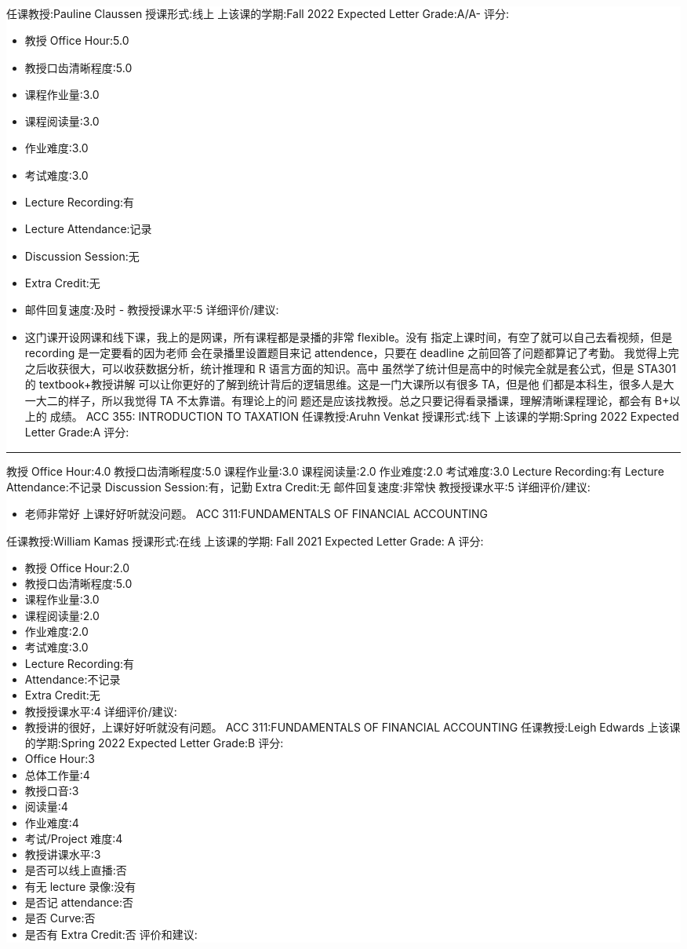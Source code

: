   任课教授:Pauline Claussen 授课形式:线上 上该课的学期:Fall 2022 Expected Letter Grade:A/A-
  评分:
- 教授 Office Hour:5.0
- 教授口齿清晰程度:5.0
- 课程作业量:3.0
- 课程阅读量:3.0
- 作业难度:3.0
- 考试难度:3.0
- Lecture Recording:有
- Lecture Attendance:记录

- Discussion Session:无
- Extra Credit:无
- 邮件回复速度:及时 - 教授授课水平:5
  详细评价/建议:
- 这门课开设网课和线下课，我上的是网课，所有课程都是录播的非常 flexible。没有
  指定上课时间，有空了就可以自己去看视频，但是 recording 是一定要看的因为老师 会在录播里设置题目来记 attendence，只要在 deadline 之前回答了问题都算记了考勤。 我觉得上完之后收获很大，可以收获数据分析，统计推理和 R 语言方面的知识。高中 虽然学了统计但是高中的时候完全就是套公式，但是 STA301 的 textbook+教授讲解 可以让你更好的了解到统计背后的逻辑思维。这是一门大课所以有很多 TA，但是他 们都是本科生，很多人是大一大二的样子，所以我觉得 TA 不太靠谱。有理论上的问 题还是应该找教授。总之只要记得看录播课，理解清晰课程理论，都会有 B+以上的 成绩。
  ACC 355: INTRODUCTION TO TAXATION
  任课教授:Aruhn Venkat 授课形式:线下 上该课的学期:Spring 2022 Expected Letter Grade:A
  评分:

---

教授 Office Hour:4.0 教授口齿清晰程度:5.0 课程作业量:3.0 课程阅读量:2.0 作业难度:2.0 考试难度:3.0
Lecture Recording:有 Lecture Attendance:不记录 Discussion Session:有，记勤 Extra Credit:无
邮件回复速度:非常快 教授授课水平:5
详细评价/建议:

- 老师非常好 上课好好听就没问题。
  ACC 311:FUNDAMENTALS OF FINANCIAL ACCOUNTING

任课教授:William Kamas 授课形式:在线 上该课的学期: Fall 2021 Expected Letter Grade: A
评分:

- 教授 Office Hour:2.0
- 教授口齿清晰程度:5.0
- 课程作业量:3.0
- 课程阅读量:2.0
- 作业难度:2.0
- 考试难度:3.0
- Lecture Recording:有
- Attendance:不记录
- Extra Credit:无
- 教授授课水平:4
  详细评价/建议:
- 教授讲的很好，上课好好听就没有问题。
  ACC 311:FUNDAMENTALS OF FINANCIAL ACCOUNTING
  任课教授:Leigh Edwards 上该课的学期:Spring 2022 Expected Letter Grade:B
  评分:
- Office Hour:3
- 总体工作量:4
- 教授口音:3
- 阅读量:4
- 作业难度:4
- 考试/Project 难度:4
- 教授讲课水平:3
- 是否可以线上直播:否
- 有无 lecture 录像:没有
- 是否记 attendance:否
- 是否 Curve:否
- 是否有 Extra Credit:否
  评价和建议:
